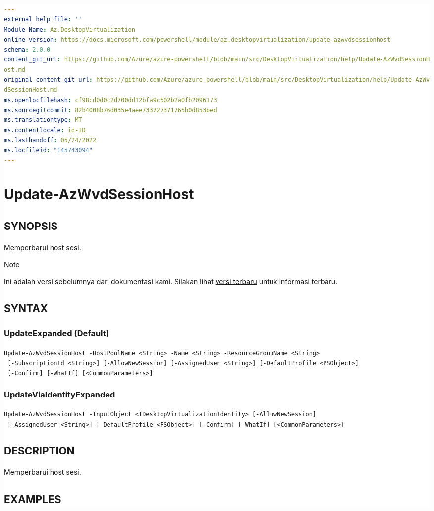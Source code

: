 ```yaml
---
external help file: ''
Module Name: Az.DesktopVirtualization
online version: https://docs.microsoft.com/powershell/module/az.desktopvirtualization/update-azwvdsessionhost
schema: 2.0.0
content_git_url: https://github.com/Azure/azure-powershell/blob/main/src/DesktopVirtualization/help/Update-AzWvdSessionHost.md
original_content_git_url: https://github.com/Azure/azure-powershell/blob/main/src/DesktopVirtualization/help/Update-AzWvdSessionHost.md
ms.openlocfilehash: cf98cd0d0c2d700dd12bfa9c502b2a0fb2096173
ms.sourcegitcommit: 82b4008b76d035e4aee733727371765b0d853bed
ms.translationtype: MT
ms.contentlocale: id-ID
ms.lasthandoff: 05/24/2022
ms.locfileid: "145743094"
---
```

# Update-AzWvdSessionHost

## SYNOPSIS
Memperbarui host sesi.

> [!NOTE]
>Ini adalah versi sebelumnya dari dokumentasi kami. Silakan lihat [versi terbaru](/powershell/module/az.desktopvirtualization/update-azwvdsessionhost) untuk informasi terbaru.

## SYNTAX

### UpdateExpanded (Default)
```
Update-AzWvdSessionHost -HostPoolName <String> -Name <String> -ResourceGroupName <String>
 [-SubscriptionId <String>] [-AllowNewSession] [-AssignedUser <String>] [-DefaultProfile <PSObject>]
 [-Confirm] [-WhatIf] [<CommonParameters>]
```

### UpdateViaIdentityExpanded
```
Update-AzWvdSessionHost -InputObject <IDesktopVirtualizationIdentity> [-AllowNewSession]
 [-AssignedUser <String>] [-DefaultProfile <PSObject>] [-Confirm] [-WhatIf] [<CommonParameters>]
```

## DESCRIPTION
Memperbarui host sesi.

## EXAMPLES
